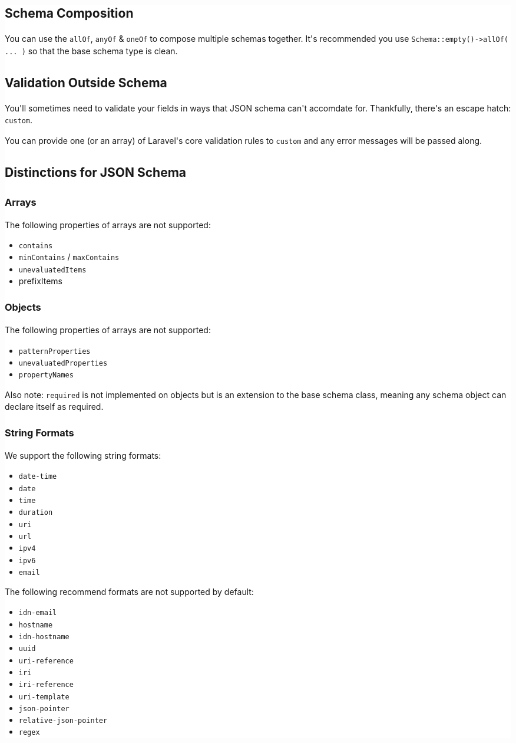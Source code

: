 ## Schema Composition

You can use the `allOf`, `anyOf` & `oneOf` to compose multiple schemas together. It's recommended you use `Schema::empty()->allOf( ... )` so that the base schema type is clean.

## Validation Outside Schema

You'll sometimes need to validate your fields in ways that JSON schema can't accomdate for. Thankfully, there's an escape hatch: `custom`.

You can provide one (or an array) of Laravel's core validation rules to `custom` and any error messages will be passed along.

## Distinctions for JSON Schema

### Arrays

The following properties of arrays are not supported:

- `contains`
- `minContains` / `maxContains`
- `unevaluatedItems`
- prefixItems

### Objects

The following properties of arrays are not supported:

- `patternProperties`
- `unevaluatedProperties`
- `propertyNames`

Also note: `required` is not implemented on objects but is an extension to the base schema class, meaning any schema object can declare itself as required.

### String Formats

We support the following string formats:

- `date-time`
- `date`
- `time`
- `duration`
- `uri`
- `url`
- `ipv4`
- `ipv6`
- `email`

The following recommend formats are not supported by default:

- `idn-email`
- `hostname`
- `idn-hostname`
- `uuid`
- `uri-reference`
- `iri`
- `iri-reference`
- `uri-template`
- `json-pointer`
- `relative-json-pointer`
- `regex`
